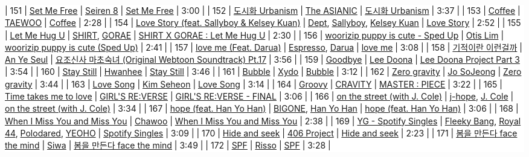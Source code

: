 | 151 | [Set Me Free](https://open.spotify.com/track/6NkbeWYU5JbSkG0HJpiOTJ) | [Seiren 8](https://open.spotify.com/artist/6rmoDRZU9as3aOqmci20CX) | [Set Me Free](https://open.spotify.com/album/34YF6Sh7noKkyAOwxaQIWH) | 3:00 |
| 152 | [도시화 Urbanism](https://open.spotify.com/track/4uJnZDzgXZJ7jxFplDa8D6) | [The ASIANIC](https://open.spotify.com/artist/7hrYxrbbaa7TtlKqg9iruF) | [도시화 Urbanism](https://open.spotify.com/album/5ponY5GnKDmxsTu7IVTMqz) | 3:37 |
| 153 | [Coffee](https://open.spotify.com/track/22jxHUUAI8nqbNOZRDj0uR) | [TAEWOO](https://open.spotify.com/artist/5aPl0S4RS3C1l05l4RU04x) | [Coffee](https://open.spotify.com/album/1U1Eablns7H5xPBtSSW7sz) | 2:28 |
| 154 | [Love Story \(feat\. Sallyboy & Kelsey Kuan\)](https://open.spotify.com/track/5ArcuT2StlNcjy1VqgdAmS) | [Dept](https://open.spotify.com/artist/48JtfAggQQpfUXQNxkGm5U), [Sallyboy](https://open.spotify.com/artist/34o9r53I2AXWKajTC6tqBz), [Kelsey Kuan](https://open.spotify.com/artist/4aWzckAj2ZOeSBbLyYXtR9) | [Love Story](https://open.spotify.com/album/2aLb4TMpZXikVxdYk4VTH2) | 2:52 |
| 155 | [Let Me Hug U](https://open.spotify.com/track/6IUJ1M6z0rWmLbYl2Z6QJ9) | [SHIRT](https://open.spotify.com/artist/5LFkuWvCFR1up60k4gU1qi), [GORAE](https://open.spotify.com/artist/3atXbP5awWylK6MsPg59cF) | [SHIRT X GORAE : Let Me Hug U](https://open.spotify.com/album/3HkvoGETqGkuwIsN6qxJrx) | 2:30 |
| 156 | [woorizip puppy is cute \- Sped Up](https://open.spotify.com/track/6L0USoe3JDVUj8lUPYpy6H) | [Otis Lim](https://open.spotify.com/artist/5RnIypllxbDHaeYKljksJ3) | [woorizip puppy is cute \(Sped Up\)](https://open.spotify.com/album/2hezo1bSSoyRfGlptuB1Uw) | 2:41 |
| 157 | [love me \(Feat\. Darua\)](https://open.spotify.com/track/7cX7RxpwUbKmvqOmHfs9K0) | [Espresso](https://open.spotify.com/artist/6MqxpdnAX09GQsbhc0bvrZ), [Darua](https://open.spotify.com/artist/31h60zDdEuTQBdcl38dfe3) | [love me](https://open.spotify.com/album/2i0OhgMDma2V5Vrg3tSUw4) | 3:08 |
| 158 | [기적이란 이런걸까](https://open.spotify.com/track/1P4T8jbSKFn1eQwUxJWeFl) | [An Ye Seul](https://open.spotify.com/artist/4sfK1Rcfv4VCjpZ0ejFYkj) | [요조신사 마초숙녀 \(Original Webtoon Soundtrack\) Pt.17](https://open.spotify.com/album/4b1AKObPeD9RwpbEqYNUTl) | 3:56 |
| 159 | [Goodbye](https://open.spotify.com/track/1OiEPqyXySjkNUI1tJh6Co) | [Lee Doona](https://open.spotify.com/artist/4Fe7UZzZH1SDtWLRYSAQ3n) | [Lee Doona Project Part 3](https://open.spotify.com/album/44MwTsm5qtduvhuPc8HfQt) | 3:54 |
| 160 | [Stay Still](https://open.spotify.com/track/6LRCAvUYnKJlUqvohbyufh) | [Hwanhee](https://open.spotify.com/artist/4ezpY3tmP9KtaOOnWpDmIp) | [Stay Still](https://open.spotify.com/album/0ZZVwLn0DKyz0UOPF3nVJ6) | 3:46 |
| 161 | [Bubble](https://open.spotify.com/track/5kq0ImUdGWXRB819mtXxYv) | [Xydo](https://open.spotify.com/artist/0vcbn6MqAvgM8Gh6wh8d6X) | [Bubble](https://open.spotify.com/album/6vg3yDr6vf6EgBa6TKBMOj) | 3:12 |
| 162 | [Zero gravity](https://open.spotify.com/track/4MusxBtpbg66dyP4HPzvW5) | [Jo SoJeong](https://open.spotify.com/artist/132BPeZOhapfWxSIOR974P) | [Zero gravity](https://open.spotify.com/album/1O99A4FLtOXLNqsGiJ4rpW) | 3:44 |
| 163 | [Love Song](https://open.spotify.com/track/3pJoCrp6FUEyio7cxWursO) | [Kim Seheon](https://open.spotify.com/artist/1qrAdolEOljRODhp9rXq64) | [Love Song](https://open.spotify.com/album/6MT4iYAk3uncvbmMI7c6aS) | 3:14 |
| 164 | [Groovy](https://open.spotify.com/track/7I2ue60s8PvCbc1Oovt5ph) | [CRAVITY](https://open.spotify.com/artist/6FkhUhUwSPl3mGB6mmE8wn) | [MASTER : PIECE](https://open.spotify.com/album/6vlYZzNPs1SCafyLKbmUrC) | 3:22 |
| 165 | [Time takes me to love](https://open.spotify.com/track/6iWpogzByFa2r7aj1iRbry) | [GIRL'S RE:VERSE](https://open.spotify.com/artist/691nG77QK1V34PpSQX89pd) | [GIRL'S RE:VERSE \- FINAL](https://open.spotify.com/album/6IOuDw0dPF7NMipATIpfJT) | 3:06 |
| 166 | [on the street \(with J\. Cole\)](https://open.spotify.com/track/5wxYxygyHpbgv0EXZuqb9V) | [j\-hope](https://open.spotify.com/artist/0b1sIQumIAsNbqAoIClSpy), [J\. Cole](https://open.spotify.com/artist/6l3HvQ5sa6mXTsMTB19rO5) | [on the street \(with J\. Cole\)](https://open.spotify.com/album/70xdtgH5XuYTqBNdNbUwGO) | 3:34 |
| 167 | [hope \(feat\. Han Yo Han\)](https://open.spotify.com/track/0ljbNroDCLL0GgDmDq00yF) | [BIGONE](https://open.spotify.com/artist/0bQhUyXffQjkd6horP6fKX), [Han Yo Han](https://open.spotify.com/artist/0yHrFzi7dWriMWhB5XA99P) | [hope \(feat\. Han Yo Han\)](https://open.spotify.com/album/7cZRKZlLsa6y2vmtsY7Ngj) | 3:06 |
| 168 | [When I Miss You and Miss You](https://open.spotify.com/track/7aS4JgL7hDd1P3gI1qRUO5) | [Chawoo](https://open.spotify.com/artist/4IQIYg9spHoy4FgnnManxR) | [When I Miss You and Miss You](https://open.spotify.com/album/2XZBBmbMpQePYcYrHAMM8y) | 2:38 |
| 169 | [YG \- Spotify Singles](https://open.spotify.com/track/0QeZDFhBQGIrFgkmaIEko9) | [Fleeky Bang](https://open.spotify.com/artist/4whHCEnN1w4cexp2J7h4OC), [Royal 44](https://open.spotify.com/artist/6I5eyZiVUpuPwE8mTXp7hC), [Polodared](https://open.spotify.com/artist/1Ri5P0CfdNxdIkHX6es8Xd), [YEOHO](https://open.spotify.com/artist/4228BjQOcYIzpST8mLwR2V) | [Spotify Singles](https://open.spotify.com/album/0PAZM8z8Xa56Lmp0DZzTSp) | 3:09 |
| 170 | [Hide and seek](https://open.spotify.com/track/3CCV5tvVQqnlrWboCbeC1p) | [406 Project](https://open.spotify.com/artist/3bXpLpVdhS8IBPYk5mNg6n) | [Hide and seek](https://open.spotify.com/album/2gwhdGxjqNSXKRcjZa6iKe) | 2:23 |
| 171 | [봄을 만든다 face the mind](https://open.spotify.com/track/5yZGnlT29dyBsvFpTjgMvU) | [Siwa](https://open.spotify.com/artist/65h2inEcodauMEbyfodXdM) | [봄을 만든다 face the mind](https://open.spotify.com/album/3fzmbo0H3P0qmm6lVynYmj) | 3:49 |
| 172 | [SPF](https://open.spotify.com/track/1sahSmH3EeJivtDILAciVk) | [Risso](https://open.spotify.com/artist/7zXv0fZJFxrDkYxAtWxoGM) | [SPF](https://open.spotify.com/album/2Wczf7pRRFOveAqvYRJxmk) | 3:28 |